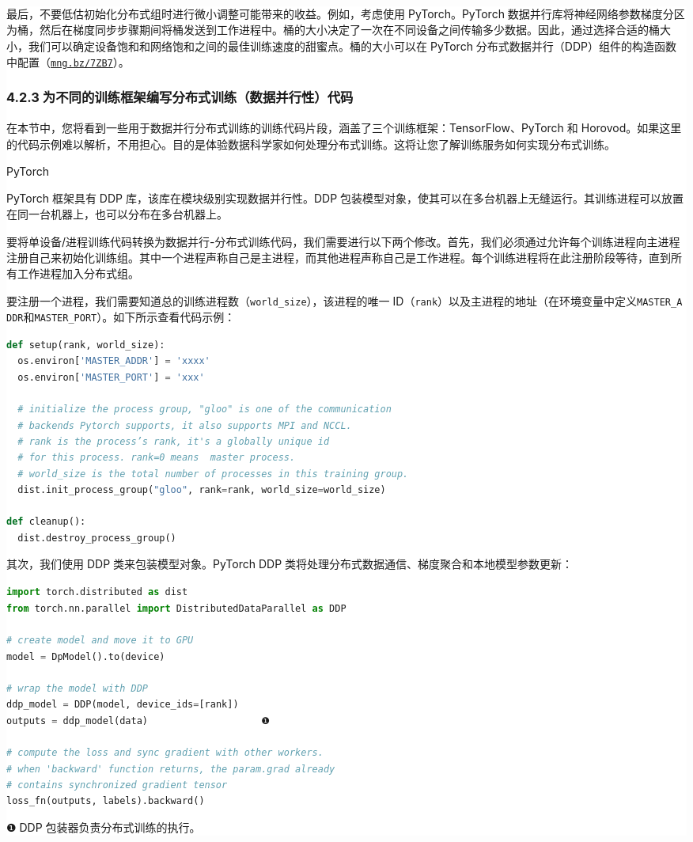 最后，不要低估初始化分布式组时进行微小调整可能带来的收益。例如，考虑使用 PyTorch。PyTorch 数据并行库将神经网络参数梯度分区为桶，然后在梯度同步步骤期间将桶发送到工作进程中。桶的大小决定了一次在不同设备之间传输多少数据。因此，通过选择合适的桶大小，我们可以确定设备饱和和网络饱和之间的最佳训练速度的甜蜜点。桶的大小可以在 PyTorch 分布式数据并行（DDP）组件的构造函数中配置（[`mng.bz/7ZB7`](http://mng.bz/7ZB7)）。

### 4.2.3 为不同的训练框架编写分布式训练（数据并行性）代码

在本节中，您将看到一些用于数据并行分布式训练的训练代码片段，涵盖了三个训练框架：TensorFlow、PyTorch 和 Horovod。如果这里的代码示例难以解析，不用担心。目的是体验数据科学家如何处理分布式训练。这将让您了解训练服务如何实现分布式训练。

PyTorch

PyTorch 框架具有 DDP 库，该库在模块级别实现数据并行性。DDP 包装模型对象，使其可以在多台机器上无缝运行。其训练进程可以放置在同一台机器上，也可以分布在多台机器上。

要将单设备/进程训练代码转换为数据并行-分布式训练代码，我们需要进行以下两个修改。首先，我们必须通过允许每个训练进程向主进程注册自己来初始化训练组。其中一个进程声称自己是主进程，而其他进程声称自己是工作进程。每个训练进程将在此注册阶段等待，直到所有工作进程加入分布式组。

要注册一个进程，我们需要知道总的训练进程数（`world_size`），该进程的唯一 ID（`rank`）以及主进程的地址（在环境变量中定义`MASTER_ADDR`和`MASTER_PORT`）。如下所示查看代码示例：

```py
def setup(rank, world_size):
  os.environ['MASTER_ADDR'] = 'xxxx'
  os.environ['MASTER_PORT'] = 'xxx'

  # initialize the process group, "gloo" is one of the communication 
  # backends Pytorch supports, it also supports MPI and NCCL. 
  # rank is the process’s rank, it's a globally unique id 
  # for this process. rank=0 means  master process.
  # world_size is the total number of processes in this training group.
  dist.init_process_group("gloo", rank=rank, world_size=world_size)

def cleanup():
  dist.destroy_process_group()
```

其次，我们使用 DDP 类来包装模型对象。PyTorch DDP 类将处理分布式数据通信、梯度聚合和本地模型参数更新：

```py
import torch.distributed as dist
from torch.nn.parallel import DistributedDataParallel as DDP

# create model and move it to GPU
model = DpModel().to(device)

# wrap the model with DDP
ddp_model = DDP(model, device_ids=[rank])
outputs = ddp_model(data)                    ❶

# compute the loss and sync gradient with other workers.
# when 'backward' function returns, the param.grad already 
# contains synchronized gradient tensor
loss_fn(outputs, labels).backward()
```

❶ DDP 包装器负责分布式训练的执行。
